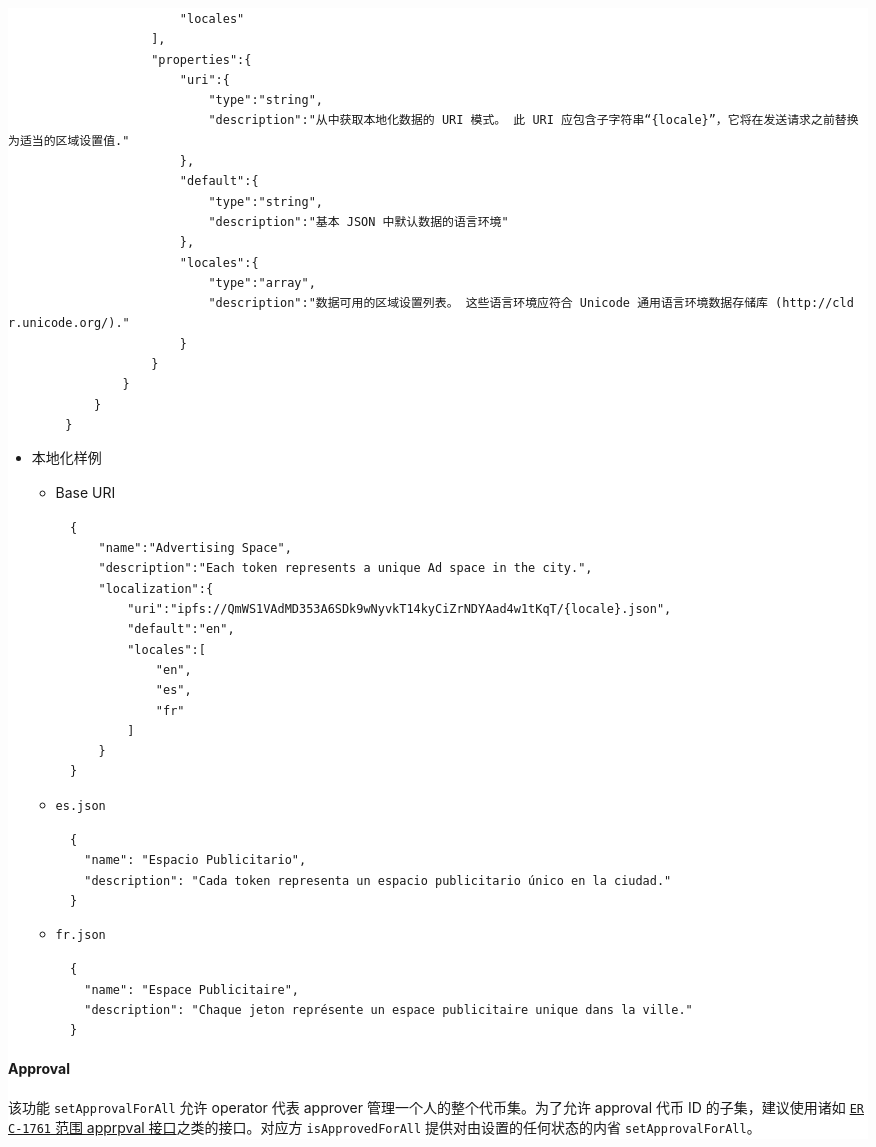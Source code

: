 			                "locales"
			            ],
			            "properties":{
			                "uri":{
			                    "type":"string",
			                    "description":"从中获取本地化数据的 URI 模式。 此 URI 应包含子字符串“{locale}”，它将在发送请求之前替换为适当的区域设置值."
			                },
			                "default":{
			                    "type":"string",
			                    "description":"基本 JSON 中默认数据的语言环境"
			                },
			                "locales":{
			                    "type":"array",
			                    "description":"数据可用的区域设置列表。 这些语言环境应符合 Unicode 通用语言环境数据存储库 (http://cldr.unicode.org/)."
			                }
			            }
			        }
			    }
			}
- 本地化样例
	- Base URI

			{
			    "name":"Advertising Space",
			    "description":"Each token represents a unique Ad space in the city.",
			    "localization":{
			        "uri":"ipfs://QmWS1VAdMD353A6SDk9wNyvkT14kyCiZrNDYAad4w1tKqT/{locale}.json",
			        "default":"en",
			        "locales":[
			            "en",
			            "es",
			            "fr"
			        ]
			    }
			}
	- `es.json`

			{
			  "name": "Espacio Publicitario",
			  "description": "Cada token representa un espacio publicitario único en la ciudad."
			}
	- `fr.json`

			{
			  "name": "Espace Publicitaire",
			  "description": "Chaque jeton représente un espace publicitaire unique dans la ville."
			}
			
#### Approval
该功能 `setApprovalForAll` 允许 operator 代表 approver 管理一个人的整个代币集。为了允许 approval 代币 ID 的子集，建议使用诸如 [`ERC-1761` 范围 apprpval 接口](https://eips.ethereum.org/EIPS/eip-1761)之类的接口。对应方 `isApprovedForAll` 提供对由设置的任何状态的内省 `setApprovalForAll`。
